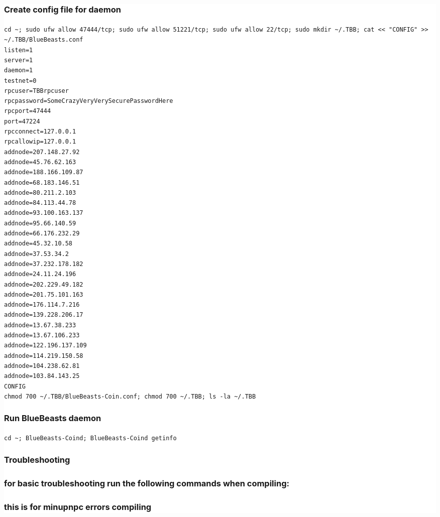 ### Create config file for daemon
```
cd ~; sudo ufw allow 47444/tcp; sudo ufw allow 51221/tcp; sudo ufw allow 22/tcp; sudo mkdir ~/.TBB; cat << "CONFIG" >> ~/.TBB/BlueBeasts.conf
listen=1
server=1
daemon=1
testnet=0
rpcuser=TBBrpcuser
rpcpassword=SomeCrazyVeryVerySecurePasswordHere
rpcport=47444
port=47224
rpcconnect=127.0.0.1
rpcallowip=127.0.0.1
addnode=207.148.27.92
addnode=45.76.62.163
addnode=188.166.109.87
addnode=68.183.146.51
addnode=80.211.2.103
addnode=84.113.44.78
addnode=93.100.163.137
addnode=95.66.140.59
addnode=66.176.232.29
addnode=45.32.10.58
addnode=37.53.34.2
addnode=37.232.178.182
addnode=24.11.24.196
addnode=202.229.49.182
addnode=201.75.101.163
addnode=176.114.7.216
addnode=139.228.206.17
addnode=13.67.38.233
addnode=13.67.106.233
addnode=122.196.137.109
addnode=114.219.150.58
addnode=104.238.62.81
addnode=103.84.143.25
CONFIG
chmod 700 ~/.TBB/BlueBeasts-Coin.conf; chmod 700 ~/.TBB; ls -la ~/.TBB
```

### Run BlueBeasts daemon
```
cd ~; BlueBeasts-Coind; BlueBeasts-Coind getinfo
```

### Troubleshooting
### for basic troubleshooting run the following commands when compiling:
### this is for minupnpc errors compiling
